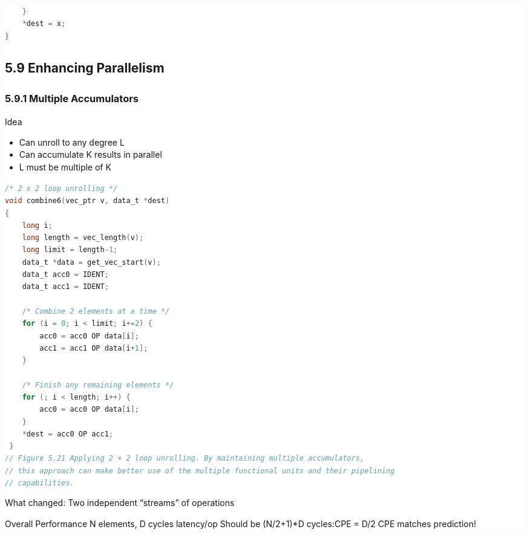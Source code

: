 ```C
    }
    *dest = x;
}
```



## 5.9 Enhancing Parallelism

### 5.9.1 Multiple Accumulators

Idea
- Can unroll to any degree L
- Can accumulate K results in parallel
- L must be multiple of K


```C
/* 2 x 2 loop unrolling */
void combine6(vec_ptr v, data_t *dest)
{
    long i;
    long length = vec_length(v);
    long limit = length-1;
    data_t *data = get_vec_start(v);
    data_t acc0 = IDENT;
    data_t acc1 = IDENT;

    /* Combine 2 elements at a time */
    for (i = 0; i < limit; i+=2) {
        acc0 = acc0 OP data[i];
        acc1 = acc1 OP data[i+1];
    }

    /* Finish any remaining elements */
    for (; i < length; i++) {
        acc0 = acc0 OP data[i];
    }
    *dest = acc0 OP acc1;
 }
// Figure 5.21 Applying 2 × 2 loop unrolling. By maintaining multiple accumulators,
// this approach can make better use of the multiple functional units and their pipelining
// capabilities.

```

What changed:
Two independent “streams” of operations

Overall Performance
N elements, D cycles latency/op
Should be (N/2+1)*D cycles:CPE = D/2
CPE matches prediction!
